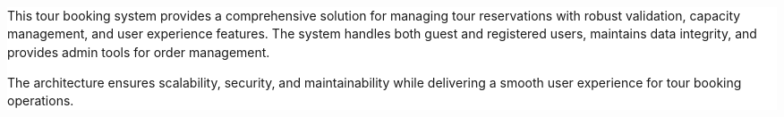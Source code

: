 This tour booking system provides a comprehensive solution for managing tour reservations with robust validation, capacity management, and user experience features. The system handles both guest and registered users, maintains data integrity, and provides admin tools for order management.

The architecture ensures scalability, security, and maintainability while delivering a smooth user experience for tour booking operations.
